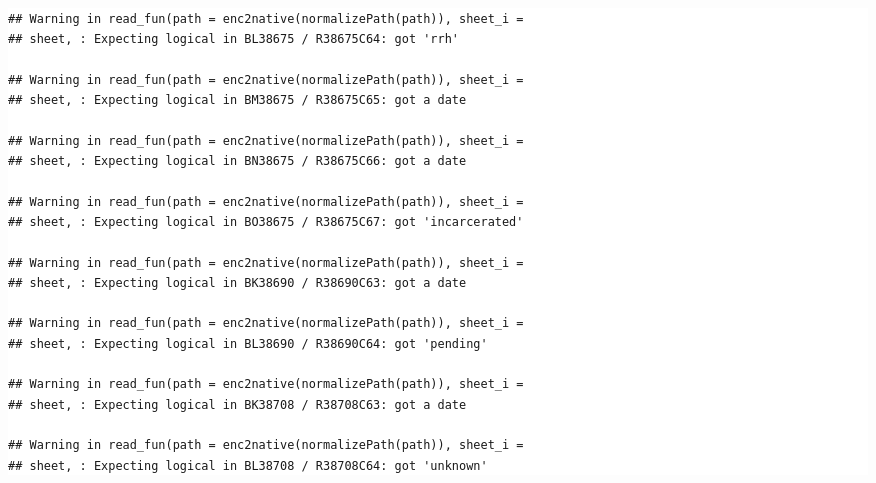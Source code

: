     ## Warning in read_fun(path = enc2native(normalizePath(path)), sheet_i =
    ## sheet, : Expecting logical in BL38675 / R38675C64: got 'rrh'

    ## Warning in read_fun(path = enc2native(normalizePath(path)), sheet_i =
    ## sheet, : Expecting logical in BM38675 / R38675C65: got a date

    ## Warning in read_fun(path = enc2native(normalizePath(path)), sheet_i =
    ## sheet, : Expecting logical in BN38675 / R38675C66: got a date

    ## Warning in read_fun(path = enc2native(normalizePath(path)), sheet_i =
    ## sheet, : Expecting logical in BO38675 / R38675C67: got 'incarcerated'

    ## Warning in read_fun(path = enc2native(normalizePath(path)), sheet_i =
    ## sheet, : Expecting logical in BK38690 / R38690C63: got a date

    ## Warning in read_fun(path = enc2native(normalizePath(path)), sheet_i =
    ## sheet, : Expecting logical in BL38690 / R38690C64: got 'pending'

    ## Warning in read_fun(path = enc2native(normalizePath(path)), sheet_i =
    ## sheet, : Expecting logical in BK38708 / R38708C63: got a date

    ## Warning in read_fun(path = enc2native(normalizePath(path)), sheet_i =
    ## sheet, : Expecting logical in BL38708 / R38708C64: got 'unknown'
